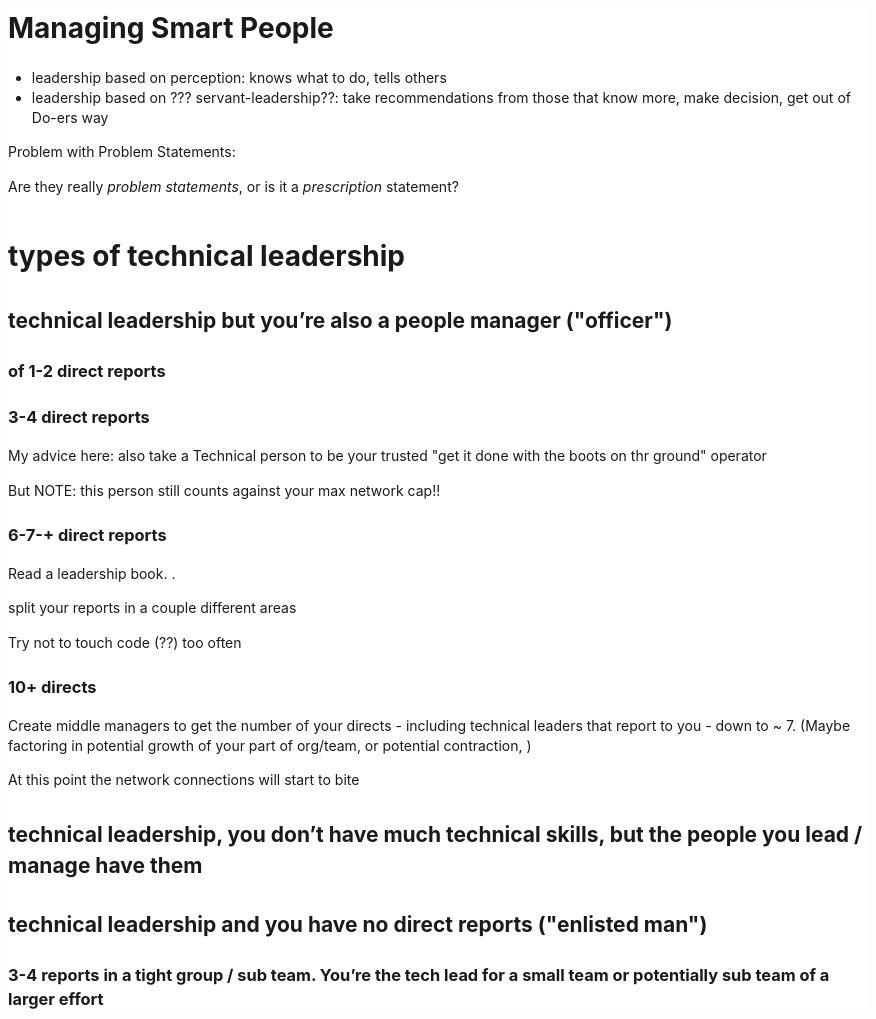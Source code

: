 

# Managing Smart People

  * leadership based on perception: knows what to do, tells others
  * leadership based on ??? servant-leadership??:  take recommendations from those that know more, make decision, get out of Do-ers way

Problem with Problem Statements:

Are they really _problem statements_, or is it a _prescription_ statement?

# types of technical leadership

## technical leadership but you’re also a people manager ("officer")

### of 1-2 direct reports

### 3-4 direct reports

My advice here: also take a Technical person to be your trusted "get it done with the boots on thr ground" operator

But NOTE: this person still counts against your max network cap!!

### 6-7-+ direct reports

Read a leadership book. .

split your reports in a couple different areas

Try not to touch code (??)  too often

### 10+ directs

Create middle managers to get the number of your directs - including technical leaders that report to you - down to ~ 7. (Maybe factoring in potential growth of your  part of org/team, or potential contraction, )

At this point the network connections will start to bite
## technical leadership, you don’t have much technical skills, but the people you lead / manage have them


## technical leadership and you have no direct reports ("enlisted man")


### 3-4 reports in a tight group / sub team. You’re the tech lead for a small team or potentially sub team of a larger effort
